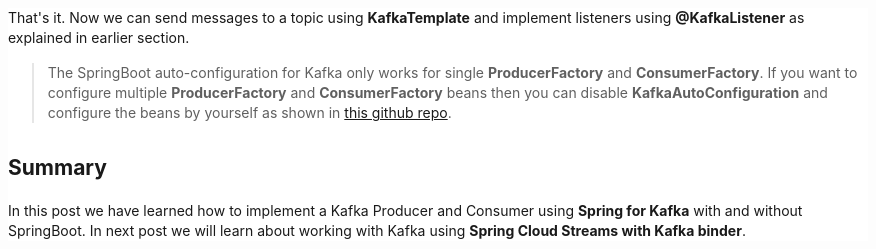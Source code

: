 That's it. Now we can send messages to a topic using **KafkaTemplate** and implement listeners using **@KafkaListener** as explained in earlier section.

> The SpringBoot auto-configuration for Kafka only works for single **ProducerFactory** and **ConsumerFactory**. If you want to configure multiple **ProducerFactory** and **ConsumerFactory** beans then you can disable **KafkaAutoConfiguration** and configure the beans by yourself as shown in [this github repo](https://github.com/sivaprasadreddy/kafka-tutorial/tree/master/spring-boot-multiple-producers-consumers).

## Summary
In this post we have learned how to implement a Kafka Producer and Consumer using **Spring for Kafka** with and without SpringBoot. In next post we will learn about working with Kafka using **Spring Cloud Streams with Kafka binder**.